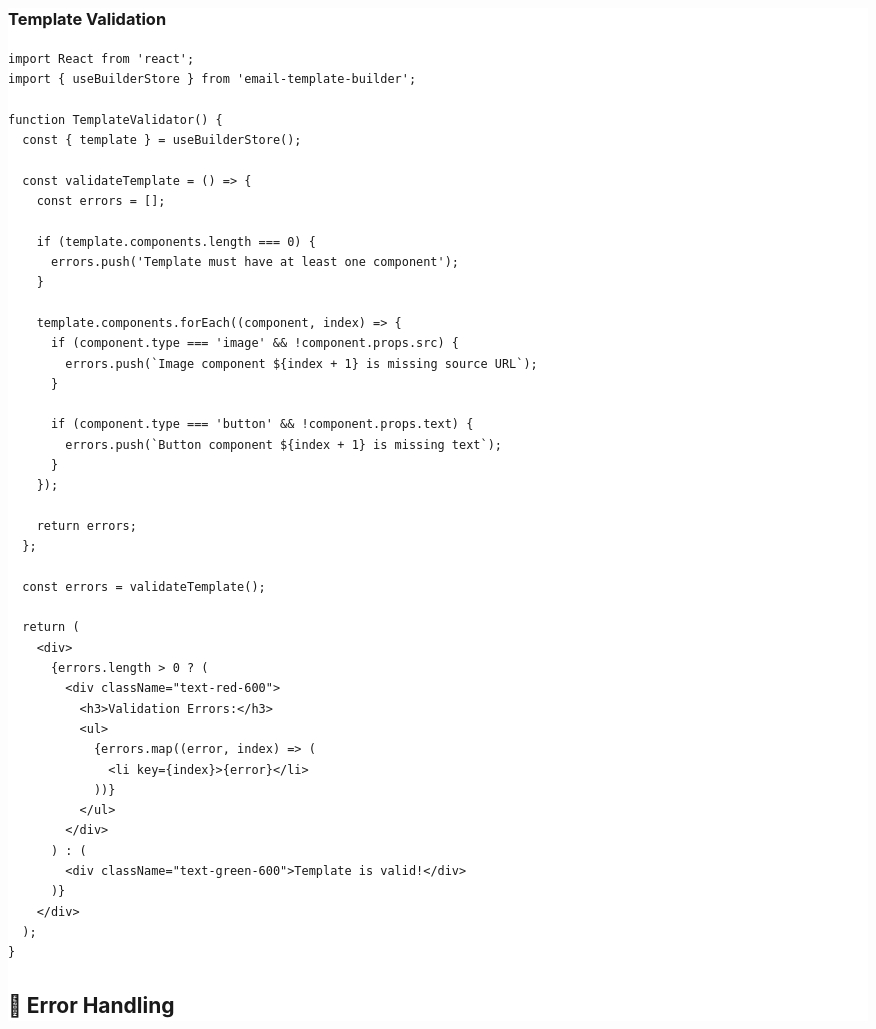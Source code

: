 ### Template Validation

```tsx
import React from 'react';
import { useBuilderStore } from 'email-template-builder';

function TemplateValidator() {
  const { template } = useBuilderStore();

  const validateTemplate = () => {
    const errors = [];
    
    if (template.components.length === 0) {
      errors.push('Template must have at least one component');
    }
    
    template.components.forEach((component, index) => {
      if (component.type === 'image' && !component.props.src) {
        errors.push(`Image component ${index + 1} is missing source URL`);
      }
      
      if (component.type === 'button' && !component.props.text) {
        errors.push(`Button component ${index + 1} is missing text`);
      }
    });
    
    return errors;
  };

  const errors = validateTemplate();

  return (
    <div>
      {errors.length > 0 ? (
        <div className="text-red-600">
          <h3>Validation Errors:</h3>
          <ul>
            {errors.map((error, index) => (
              <li key={index}>{error}</li>
            ))}
          </ul>
        </div>
      ) : (
        <div className="text-green-600">Template is valid!</div>
      )}
    </div>
  );
}
```

## 🚨 Error Handling
